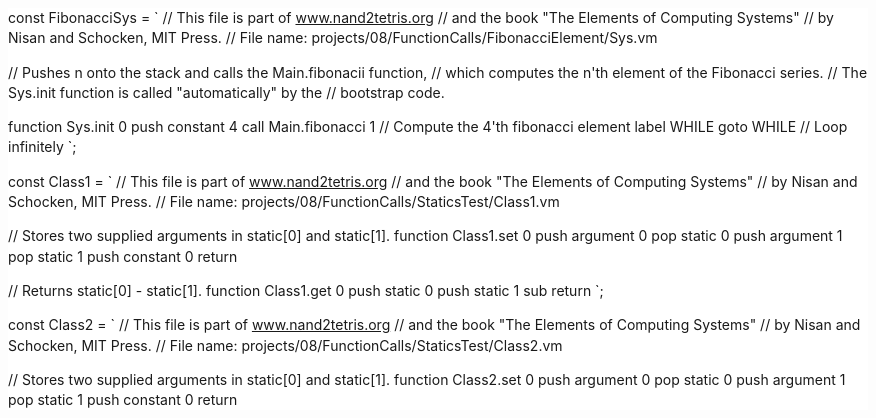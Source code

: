 const FibonacciSys = `
// This file is part of www.nand2tetris.org
// and the book "The Elements of Computing Systems"
// by Nisan and Schocken, MIT Press.
// File name: projects/08/FunctionCalls/FibonacciElement/Sys.vm

// Pushes n onto the stack and calls the Main.fibonacii function,
// which computes the n'th element of the Fibonacci series.
// The Sys.init function is called "automatically" by the 
// bootstrap code.

function Sys.init 0
push constant 4
call Main.fibonacci 1   // Compute the 4'th fibonacci element
label WHILE
goto WHILE              // Loop infinitely
`;

const Class1 = `
// This file is part of www.nand2tetris.org
// and the book "The Elements of Computing Systems"
// by Nisan and Schocken, MIT Press.
// File name: projects/08/FunctionCalls/StaticsTest/Class1.vm

// Stores two supplied arguments in static[0] and static[1].
function Class1.set 0
push argument 0
pop static 0
push argument 1
pop static 1
push constant 0
return

// Returns static[0] - static[1].
function Class1.get 0
push static 0
push static 1
sub
return
`;

const Class2 = `
// This file is part of www.nand2tetris.org
// and the book "The Elements of Computing Systems"
// by Nisan and Schocken, MIT Press.
// File name: projects/08/FunctionCalls/StaticsTest/Class2.vm

// Stores two supplied arguments in static[0] and static[1].
function Class2.set 0
push argument 0
pop static 0
push argument 1
pop static 1
push constant 0
return
